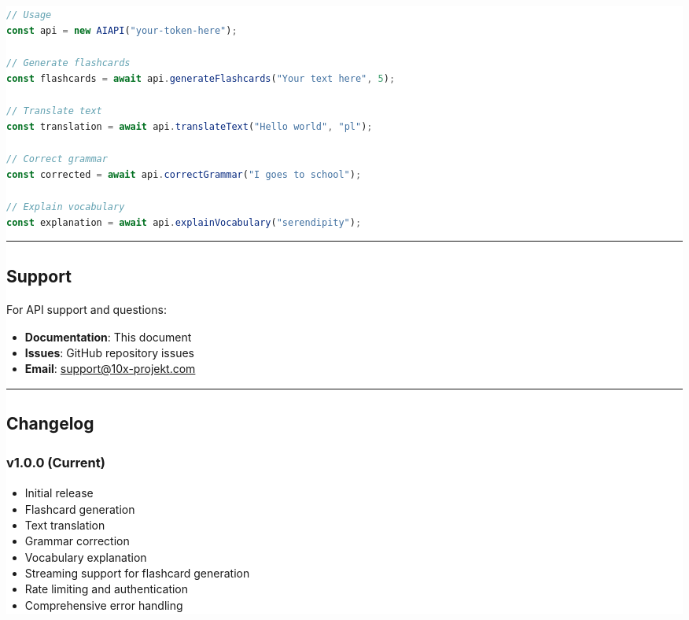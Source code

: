 ```typescript
// Usage
const api = new AIAPI("your-token-here");

// Generate flashcards
const flashcards = await api.generateFlashcards("Your text here", 5);

// Translate text
const translation = await api.translateText("Hello world", "pl");

// Correct grammar
const corrected = await api.correctGrammar("I goes to school");

// Explain vocabulary
const explanation = await api.explainVocabulary("serendipity");
```

---

## Support

For API support and questions:

- **Documentation**: This document
- **Issues**: GitHub repository issues
- **Email**: support@10x-projekt.com

---

## Changelog

### v1.0.0 (Current)

- Initial release
- Flashcard generation
- Text translation
- Grammar correction
- Vocabulary explanation
- Streaming support for flashcard generation
- Rate limiting and authentication
- Comprehensive error handling
